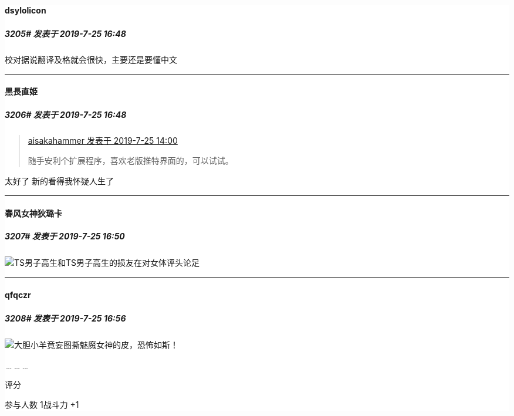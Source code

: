 ####  dsylolicon  
##### 3205#       发表于 2019-7-25 16:48




校对据说翻译及格就会很快，主要还是要懂中文







-----

####  黒長直姫  
##### 3206#       发表于 2019-7-25 16:48



<blockquote><a href="httphttps://bbs.saraba1st.com/2b/forum.php?mod=redirect&amp;goto=findpost&amp;pid=44655273&amp;ptid=1848341" target="_blank">aisakahammer 发表于 2019-7-25 14:00</a>

随手安利个扩展程序，喜欢老版推特界面的，可以试试。</blockquote>
太好了 新的看得我怀疑人生了







-----

####  春风女神狄璐卡  
##### 3207#       发表于 2019-7-25 16:50



<img src="https://static.saraba1st.com/image/smiley/face2017/068.png" referrerpolicy="no-referrer">TS男子高生和TS男子高生的损友在对女体评头论足







-----

####  qfqczr  
##### 3208#       发表于 2019-7-25 16:56



<img src="https://static.saraba1st.com/image/smiley/face2017/067.png" referrerpolicy="no-referrer">大胆小羊竟妄图撕魅魔女神的皮，恐怖如斯！



﹍﹍﹍

评分





 参与人数 1战斗力 +1
